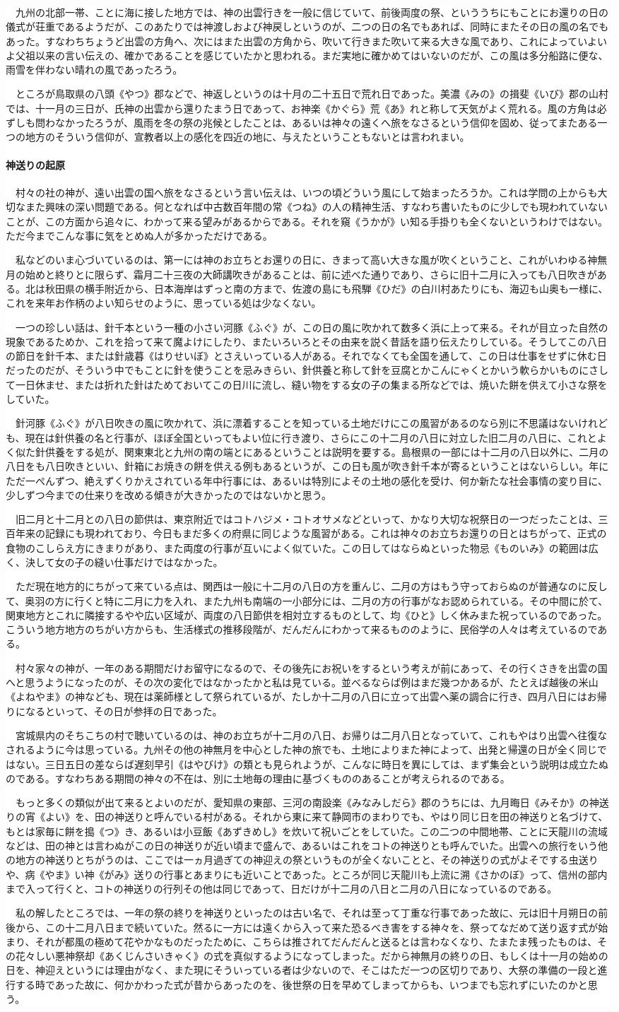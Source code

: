 　九州の北部一帯、ことに海に接した地方では、神の出雲行きを一般に信じていて、前後両度の祭、といううちにもことにお還りの日の儀式が荘重であるようだが、このあたりでは神渡しおよび神戻しというのが、二つの日の名でもあれば、同時にまたその日の風の名でもあった。すなわちちょうど出雲の方角へ、次にはまた出雲の方角から、吹いて行きまた吹いて来る大きな風であり、これによっていよいよ父祖以来の言い伝えの、確かであることを感じていたかと思われる。まだ実地に確かめてはいないのだが、この風は多分船路に便な、雨雪を伴わない晴れの風であったろう。

　ところが鳥取県の八頭《やつ》郡などで、神返しというのは十月の二十五日で荒れ日であった。美濃《みの》の揖斐《いび》郡の山村では、十一月の三日が、氏神の出雲から還りたまう日であって、お神楽《かぐら》荒《あ》れと称して天気がよく荒れる。風の方角は必ずしも問わなかったろうが、風雨を冬の祭の兆候としたことは、あるいは神々の遠くへ旅をなさるという信仰を固め、従ってまたある一つの地方のそういう信仰が、宣教者以上の感化を四近の地に、与えたということもないとは言われまい。



#### 神送りの起原




　村々の社の神が、遠い出雲の国へ旅をなさるという言い伝えは、いつの頃どういう風にして始まったろうか。これは学問の上からも大切なまた興味の深い問題である。何となれば中古数百年間の常《つね》の人の精神生活、すなわち書いたものに少しでも現われていないことが、この方面から追々に、わかって来る望みがあるからである。それを窺《うかが》い知る手掛りも全くないというわけではない。ただ今までこんな事に気をとめぬ人が多かっただけである。

　私などのいま心づいているのは、第一には神のお立ちとお還りの日に、きまって高い大きな風が吹くということ、これがいわゆる神無月の始めと終りとに限らず、霜月二十三夜の大師講吹きがあることは、前に述べた通りであり、さらに旧十二月に入っても八日吹きがある。北は秋田県の横手附近から、日本海岸はずっと南の方まで、佐渡の島にも飛騨《ひだ》の白川村あたりにも、海辺も山奥も一様に、これを来年お作柄のよい知らせのように、思っている処は少なくない。

　一つの珍しい話は、針千本という一種の小さい河豚《ふぐ》が、この日の風に吹かれて数多く浜に上って来る。それが目立った自然の現象であるためか、これを拾って来て魔よけにしたり、またいろいろとその由来を説く昔話を語り伝えたりしている。そうしてこの八日の節日を針千本、または針歳暮《はりせいぼ》とさえいっている人がある。それでなくても全国を通して、この日は仕事をせずに休む日だったのだが、そういう中でもことに針を使うことを忌みきらい、針供養と称して針を豆腐とかこんにゃくとかいう軟らかいものにさして一日休ませ、または折れた針はためておいてこの日川に流し、縫い物をする女の子の集まる所などでは、焼いた餅を供えて小さな祭をしていた。

　針河豚《ふぐ》が八日吹きの風に吹かれて、浜に漂着することを知っている土地だけにこの風習があるのなら別に不思議はないけれども、現在は針供養の名と行事が、ほぼ全国といってもよい位に行き渡り、さらにこの十二月の八日に対立した旧二月の八日に、これとよく似た針供養をする処が、関東東北と九州の南の端とにあるということは説明を要する。島根県の一部には十二月の八日以外に、二月の八日をも八日吹きといい、針箱にお焼きの餅を供える例もあるというが、この日も風が吹き針千本が寄るということはないらしい。年にただ一ぺんずつ、絶えずくりかえされている年中行事には、あるいは特別によその土地の感化を受け、何か新たな社会事情の変り目に、少しずつ今までの仕来りを改める傾きが大きかったのではないかと思う。

　旧二月と十二月との八日の節供は、東京附近ではコトハジメ・コトオサメなどといって、かなり大切な祝祭日の一つだったことは、三百年来の記録にも現われており、今日もまだ多くの府県に同じような風習がある。これは神々のお立ちお還りの日とはちがって、正式の食物のこしらえ方にきまりがあり、また両度の行事が互いによく似ていた。この日してはならぬといった物忌《ものいみ》の範囲は広く、決して女の子の縫い仕事だけではなかった。

　ただ現在地方的にちがって来ている点は、関西は一般に十二月の八日の方を重んじ、二月の方はもう守っておらぬのが普通なのに反して、奥羽の方に行くと特に二月に力を入れ、また九州も南端の一小部分には、二月の方の行事がなお認められている。その中間に於て、関東地方とこれに隣接するやや広い区域が、両度の八日節供を相対立するものとして、均《ひと》しく休みまた祝っているのであった。こういう地方地方のちがい方からも、生活様式の推移段階が、だんだんにわかって来るもののように、民俗学の人々は考えているのである。

　村々家々の神が、一年のある期間だけお留守になるので、その後先にお祝いをするという考えが前にあって、その行くさきを出雲の国へと思うようになったのが、その次の変化ではなかったかと私は見ている。並べるならば例はまだ幾つかあるが、たとえば越後の米山《よねやま》の神なども、現在は薬師様として祭られているが、たしか十二月の八日に立って出雲へ薬の調合に行き、四月八日にはお帰りになるといって、その日が参拝の日であった。

　宮城県内のそちこちの村で聴いているのは、神のお立ちが十二月の八日、お帰りは二月八日となっていて、これもやはり出雲へ往復なされるように今は思っている。九州その他の神無月を中心とした神の旅でも、土地によりまた神によって、出発と帰還の日が全く同じではない。三日五日の差ならば遅刻早引《はやびけ》の類とも見られようが、こんなに時日を異にしては、まず集会という説明は成立たぬのである。すなわちある期間の神々の不在は、別に土地毎の理由に基づくもののあることが考えられるのである。

　もっと多くの類似が出て来るとよいのだが、愛知県の東部、三河の南設楽《みなみしだら》郡のうちには、九月晦日《みそか》の神送りの宵《よい》を、田の神送りと呼んでいる村がある。それから東に来て静岡市のまわりでも、やはり同じ日を田の神送りと名づけて、もとは家毎に餅を搗《つ》き、あるいは小豆飯《あずきめし》を炊いて祝いごとをしていた。この二つの中間地帯、ことに天龍川の流域などは、田の神とは言わぬがこの日の神送りが近い頃まで盛んで、あるいはこれをコトの神送りとも呼んでいた。出雲への旅行をいう他の地方の神送りとちがうのは、ここでは一ヵ月過ぎての神迎えの祭というものが全くないことと、その神送りの式がよそでする虫送りや、病《やま》い神《がみ》送りの行事とあまりにも近いことであった。ところが同じ天龍川も上流に溯《さかのぼ》って、信州の部内まで入って行くと、コトの神送りの行列その他は同じであって、日だけが十二月の八日と二月の八日になっているのである。

　私の解したところでは、一年の祭の終りを神送りといったのは古い名で、それは至って丁重な行事であった故に、元は旧十月朔日の前後から、この十二月八日まで続いていた。然るに一方には遠くから入って来た恐るべき害をする神々を、祭ってなだめて送り返す式が始まり、それが都風の極めて花やかなものだったために、こちらは推されてだんだんと送るとは言わなくなり、たまたま残ったものは、その花々しい悪神祭却《あくじんさいきゃく》の式を真似するようになってしまった。だから神無月の終りの日、もしくは十一月の始めの日を、神迎えというには理由がなく、また現にそういっている者は少ないので、そこはただ一つの区切りであり、大祭の準備の一段と進行する時であった故に、何かかわった式が昔からあったのを、後世祭の日を早めてしまってからも、いつまでも忘れずにいたのかと思う。
